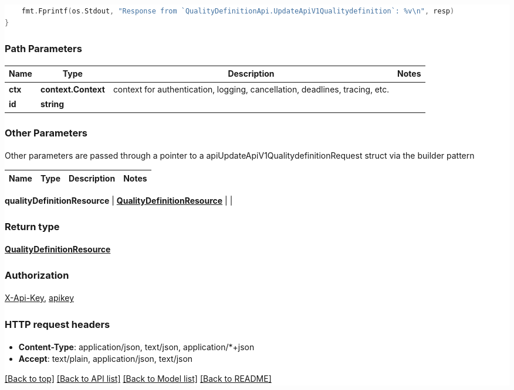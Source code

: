 ```go
    fmt.Fprintf(os.Stdout, "Response from `QualityDefinitionApi.UpdateApiV1Qualitydefinition`: %v\n", resp)
}
```

### Path Parameters


Name | Type | Description  | Notes
------------- | ------------- | ------------- | -------------
**ctx** | **context.Context** | context for authentication, logging, cancellation, deadlines, tracing, etc.
**id** | **string** |  | 

### Other Parameters

Other parameters are passed through a pointer to a apiUpdateApiV1QualitydefinitionRequest struct via the builder pattern


Name | Type | Description  | Notes
------------- | ------------- | ------------- | -------------

 **qualityDefinitionResource** | [**QualityDefinitionResource**](QualityDefinitionResource.md) |  | 

### Return type

[**QualityDefinitionResource**](QualityDefinitionResource.md)

### Authorization

[X-Api-Key](../README.md#X-Api-Key), [apikey](../README.md#apikey)

### HTTP request headers

- **Content-Type**: application/json, text/json, application/*+json
- **Accept**: text/plain, application/json, text/json

[[Back to top]](#) [[Back to API list]](../README.md#documentation-for-api-endpoints)
[[Back to Model list]](../README.md#documentation-for-models)
[[Back to README]](../README.md)

